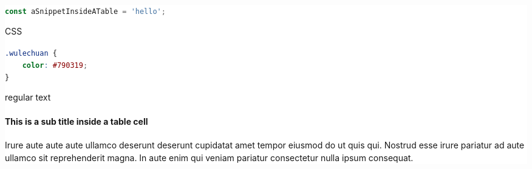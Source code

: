 ```javascript
const aSnippetInsideATable = 'hello';
```

</td>
</tr>
<tr>
<td>
    CSS
</td>
<td>

```css
.wulechuan {
    color: #790319;
}
```

</td>
</tr>
<tr>
<td>
    regular text
</td>
<td>
    <h4>This is a sub title inside a table cell</h4>
    <p>Irure aute aute aute ullamco deserunt deserunt cupidatat amet tempor eiusmod do ut quis qui. Nostrud esse irure pariatur ad aute ullamco sit reprehenderit magna. In aute enim qui veniam pariatur consectetur nulla ipsum consequat.</p>
</td>
</tr>
</tbody>
</table>
